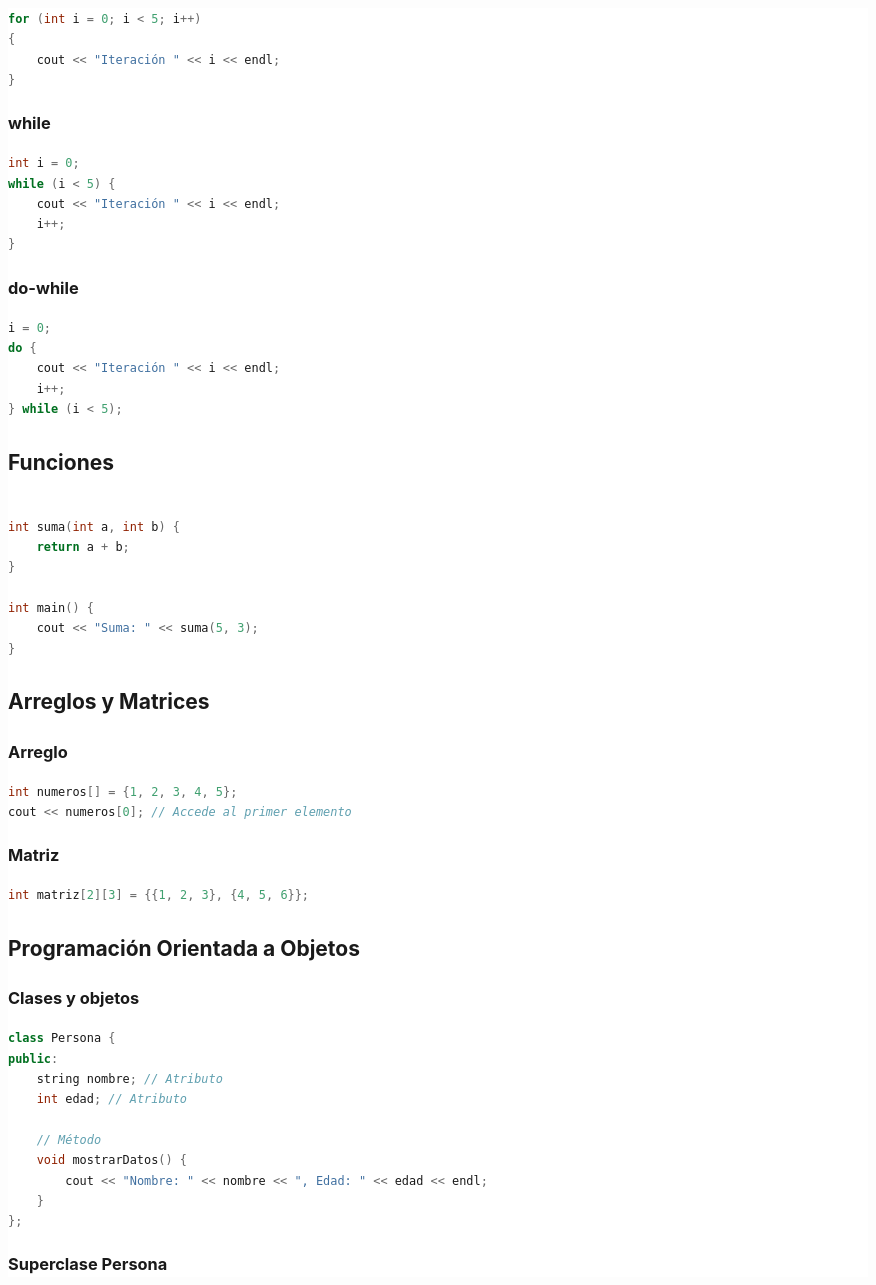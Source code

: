 ```cpp
for (int i = 0; i < 5; i++)
{
    cout << "Iteración " << i << endl;
}
```
### while
```cpp
int i = 0;
while (i < 5) {
    cout << "Iteración " << i << endl;
    i++;
}
```
### do-while
```cpp
i = 0;
do {
    cout << "Iteración " << i << endl;
    i++;
} while (i < 5);
```
## Funciones
```cpp

int suma(int a, int b) {
    return a + b;
}

int main() {
    cout << "Suma: " << suma(5, 3);
}
```
## Arreglos y Matrices
### Arreglo
```cpp
int numeros[] = {1, 2, 3, 4, 5};
cout << numeros[0]; // Accede al primer elemento
```
### Matriz
```cpp
int matriz[2][3] = {{1, 2, 3}, {4, 5, 6}};
```
## Programación Orientada a Objetos
### Clases y objetos
```cpp
class Persona {
public:
    string nombre; // Atributo
    int edad; // Atributo

    // Método
    void mostrarDatos() {
        cout << "Nombre: " << nombre << ", Edad: " << edad << endl;
    }
};
```
### Superclase Persona
```cpp
```